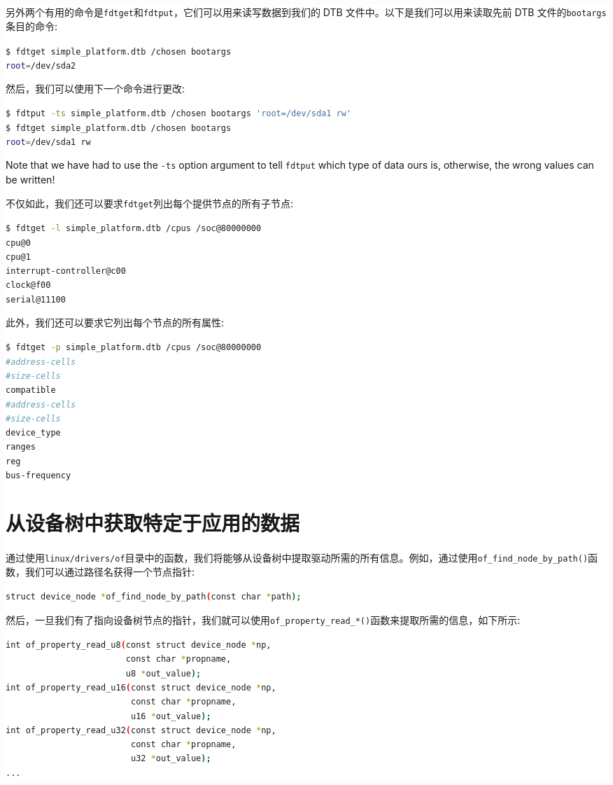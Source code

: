 另外两个有用的命令是`fdtget`和`fdtput`，它们可以用来读写数据到我们的 DTB 文件中。以下是我们可以用来读取先前 DTB 文件的`bootargs`条目的命令:

```sh
$ fdtget simple_platform.dtb /chosen bootargs
root=/dev/sda2
```

然后，我们可以使用下一个命令进行更改:

```sh
$ fdtput -ts simple_platform.dtb /chosen bootargs 'root=/dev/sda1 rw'
$ fdtget simple_platform.dtb /chosen bootargs
root=/dev/sda1 rw
```

Note that we have had to use the `-ts` option argument to tell `fdtput` which type of data ours is, otherwise, the wrong values can be written!

不仅如此，我们还可以要求`fdtget`列出每个提供节点的所有子节点:

```sh
$ fdtget -l simple_platform.dtb /cpus /soc@80000000
cpu@0
cpu@1
interrupt-controller@c00
clock@f00
serial@11100
```

此外，我们还可以要求它列出每个节点的所有属性:

```sh
$ fdtget -p simple_platform.dtb /cpus /soc@80000000
#address-cells
#size-cells
compatible
#address-cells
#size-cells
device_type
ranges
reg
bus-frequency
```

# 从设备树中获取特定于应用的数据

通过使用`linux/drivers/of`目录中的函数，我们将能够从设备树中提取驱动所需的所有信息。例如，通过使用`of_find_node_by_path()`函数，我们可以通过路径名获得一个节点指针:

```sh
struct device_node *of_find_node_by_path(const char *path);
```

然后，一旦我们有了指向设备树节点的指针，我们就可以使用`of_property_read_*()`函数来提取所需的信息，如下所示:

```sh
int of_property_read_u8(const struct device_node *np,
                        const char *propname,
                        u8 *out_value);
int of_property_read_u16(const struct device_node *np,
                         const char *propname,
                         u16 *out_value);
int of_property_read_u32(const struct device_node *np,
                         const char *propname,
                         u32 *out_value);
...
```
